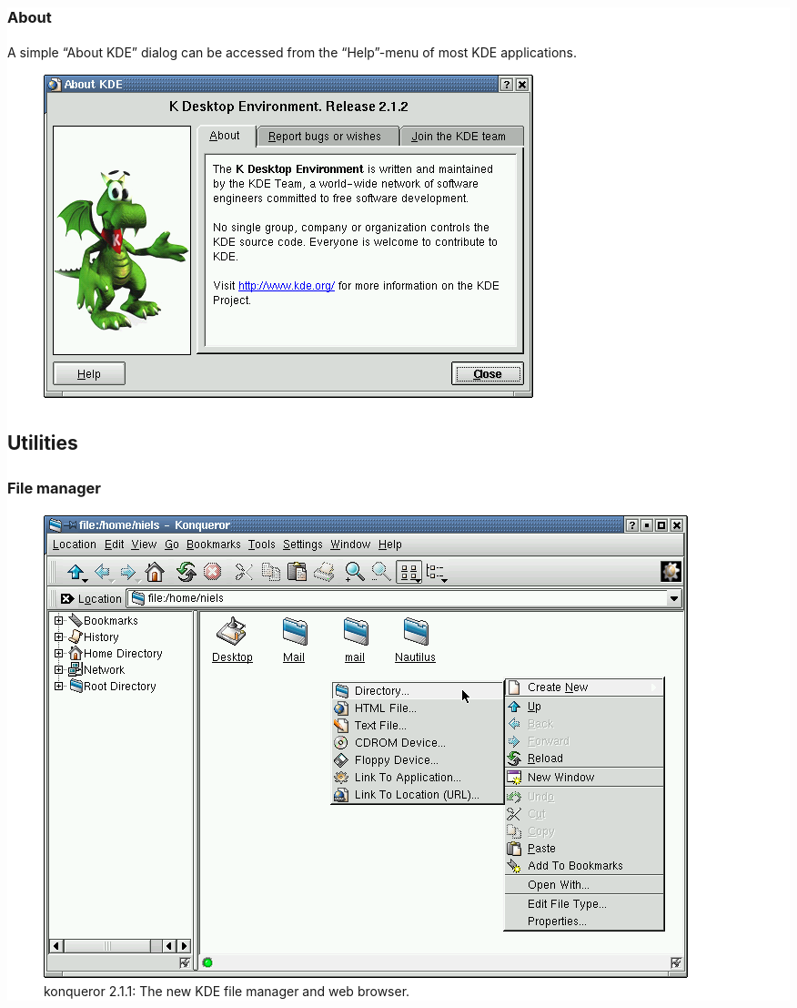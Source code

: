 ### About

A simple &ldquo;About KDE&rdquo; dialog can be accessed from the &ldquo;Help&rdquo;-menu of most KDE applications.

<figure>
<img src="about.png" alt="About" />
</figure>

## Utilities

### File manager

<figure>
<img src="file-manager.png" alt="File manager" />
<figcaption>konqueror 2.1.1: The new KDE file manager and web browser.</figcaption>
</figure>
